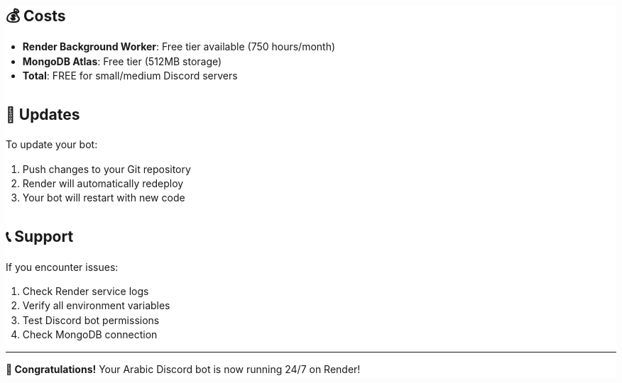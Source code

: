 ## 💰 Costs

- **Render Background Worker**: Free tier available (750 hours/month)
- **MongoDB Atlas**: Free tier (512MB storage)
- **Total**: FREE for small/medium Discord servers

## 🔄 Updates

To update your bot:
1. Push changes to your Git repository
2. Render will automatically redeploy
3. Your bot will restart with new code

## 📞 Support

If you encounter issues:
1. Check Render service logs
2. Verify all environment variables
3. Test Discord bot permissions
4. Check MongoDB connection

---

**🎉 Congratulations!** Your Arabic Discord bot is now running 24/7 on Render!